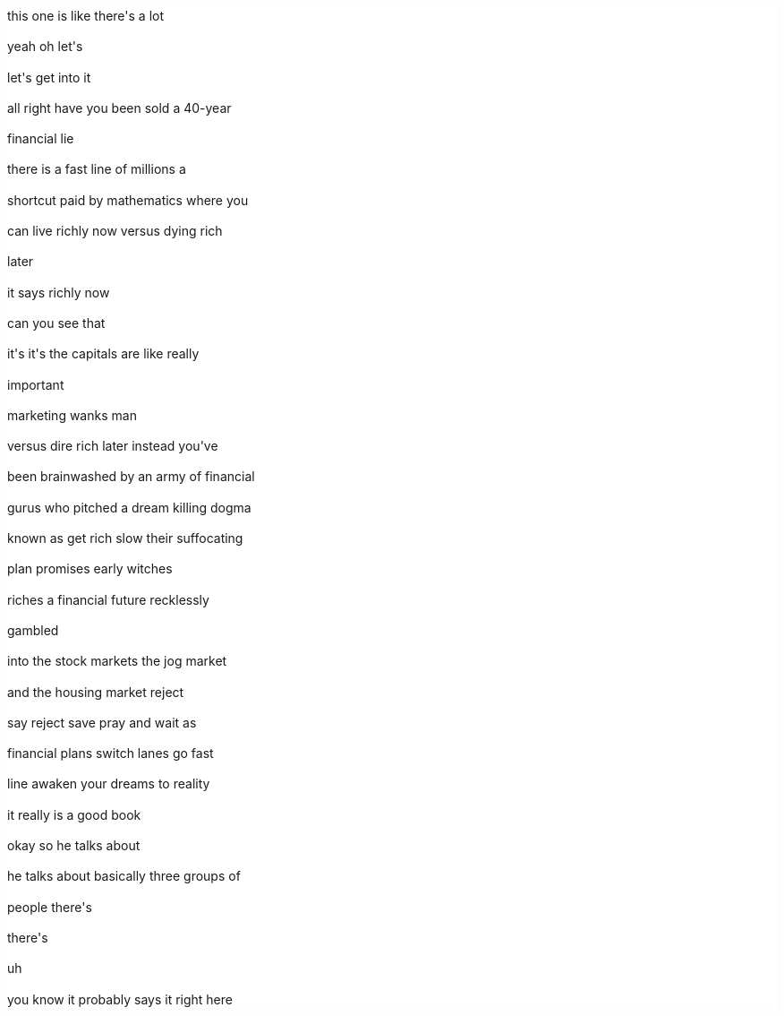 this one is like there&#39;s a lot

yeah oh let&#39;s

let&#39;s get into it

all right have you been sold a 40-year

financial lie

there is a fast line of millions a

shortcut paid by mathematics where you

can live richly now versus dying rich

later

it says richly now

can you see that

it&#39;s it&#39;s the capitals are like really

important

marketing wanks man

versus dire rich later instead you&#39;ve

been brainwashed by an army of financial

gurus who pitched a dream killing dogma

known as get rich slow their suffocating

plan promises early witches

riches a financial future recklessly

gambled

into the stock markets the jog market

and the housing market reject

say reject save pray and wait as

financial plans switch lanes go fast

line awaken your dreams to reality

it really is a good book

okay so he talks about

he talks about basically three groups of

people there&#39;s

there&#39;s

uh

you know it probably says it right here
